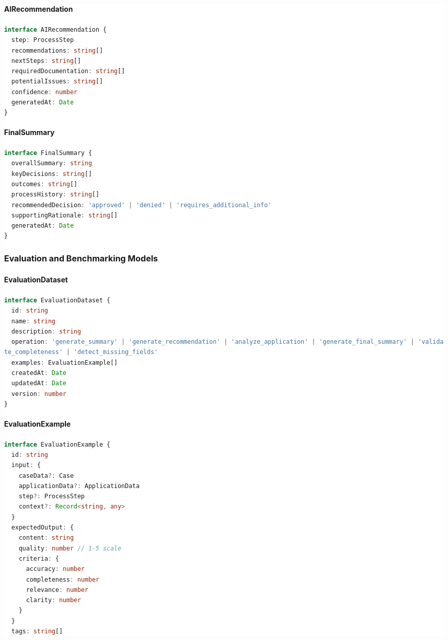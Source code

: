 #### AIRecommendation
```typescript
interface AIRecommendation {
  step: ProcessStep
  recommendations: string[]
  nextSteps: string[]
  requiredDocumentation: string[]
  potentialIssues: string[]
  confidence: number
  generatedAt: Date
}
```

#### FinalSummary
```typescript
interface FinalSummary {
  overallSummary: string
  keyDecisions: string[]
  outcomes: string[]
  processHistory: string[]
  recommendedDecision: 'approved' | 'denied' | 'requires_additional_info'
  supportingRationale: string[]
  generatedAt: Date
}
```

### Evaluation and Benchmarking Models

#### EvaluationDataset
```typescript
interface EvaluationDataset {
  id: string
  name: string
  description: string
  operation: 'generate_summary' | 'generate_recommendation' | 'analyze_application' | 'generate_final_summary' | 'validate_completeness' | 'detect_missing_fields'
  examples: EvaluationExample[]
  createdAt: Date
  updatedAt: Date
  version: number
}
```

#### EvaluationExample
```typescript
interface EvaluationExample {
  id: string
  input: {
    caseData?: Case
    applicationData?: ApplicationData
    step?: ProcessStep
    context?: Record<string, any>
  }
  expectedOutput: {
    content: string
    quality: number // 1-5 scale
    criteria: {
      accuracy: number
      completeness: number
      relevance: number
      clarity: number
    }
  }
  tags: string[]
```